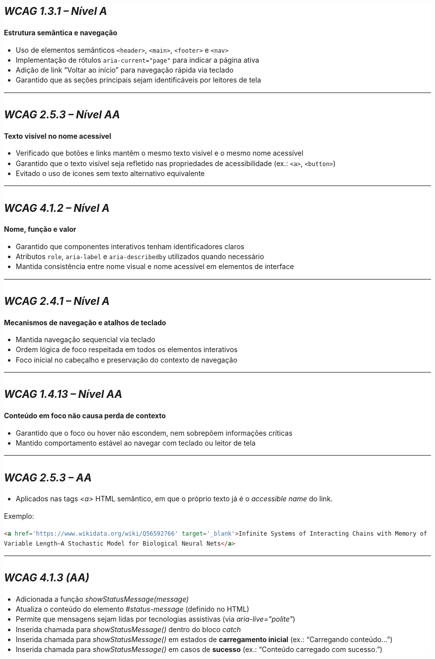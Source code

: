 
## *WCAG 1.3.1 – Nível A*  
**Estrutura semântica e navegação**  
  * Uso de elementos semânticos `<header>`, `<main>`, `<footer>` e `<nav>`  
  * Implementação de rótulos `aria-current="page"` para indicar a página ativa  
  * Adição de link “Voltar ao início” para navegação rápida via teclado  
  * Garantido que as seções principais sejam identificáveis por leitores de tela  

---

## *WCAG 2.5.3 – Nível AA*  
**Texto visível no nome acessível**  
  * Verificado que botões e links mantêm o mesmo texto visível e o mesmo nome acessível  
  * Garantido que o texto visível seja refletido nas propriedades de acessibilidade (ex.: `<a>`, `<button>`)  
  * Evitado o uso de ícones sem texto alternativo equivalente  

---

## *WCAG 4.1.2 – Nível A*  
**Nome, função e valor**  
  * Garantido que componentes interativos tenham identificadores claros  
  * Atributos `role`, `aria-label` e `aria-describedby` utilizados quando necessário  
  * Mantida consistência entre nome visual e nome acessível em elementos de interface  

---

## *WCAG 2.4.1 – Nível A*  
**Mecanismos de navegação e atalhos de teclado**  
  * Mantida navegação sequencial via teclado  
  * Ordem lógica de foco respeitada em todos os elementos interativos  
  * Foco inicial no cabeçalho e preservação do contexto de navegação  

---

## *WCAG 1.4.13 – Nível AA*  
**Conteúdo em foco não causa perda de contexto**  
  * Garantido que o foco ou hover não escondem, nem sobrepõem informações críticas  
  * Mantido comportamento estável ao navegar com teclado ou leitor de tela  

---
## *WCAG 2.5.3 – AA*
  * Aplicados nas tags _\<a>_ HTML semântico, em que o próprio texto já é o _accessible name_ do link.
<p>Exemplo:</p>

```html
<a href='https://www.wikidata.org/wiki/Q56592766' target='_blank'>Infinite Systems of Interacting Chains with Memory of Variable Length—A Stochastic Model for Biological Neural Nets</a>
```
--- 
## *WCAG 4.1.3 (AA)*
  * Adicionada a função _showStatusMessage(message)_
  * Atualiza o conteúdo do elemento _#status-message_ (definido no HTML)
  * Permite que mensagens sejam lidas por tecnologias assistivas (via _aria-live="polite"_)
  * Inserida chamada para _showStatusMessage()_ dentro do bloco _catch_
  * Inserida chamada para _showStatusMessage()_ em estados de **carregamento inicial** (ex.: “Carregando conteúdo...”)
  * Inserida chamada para _showStatusMessage()_ em casos de **sucesso** (ex.: “Conteúdo carregado com sucesso.”)